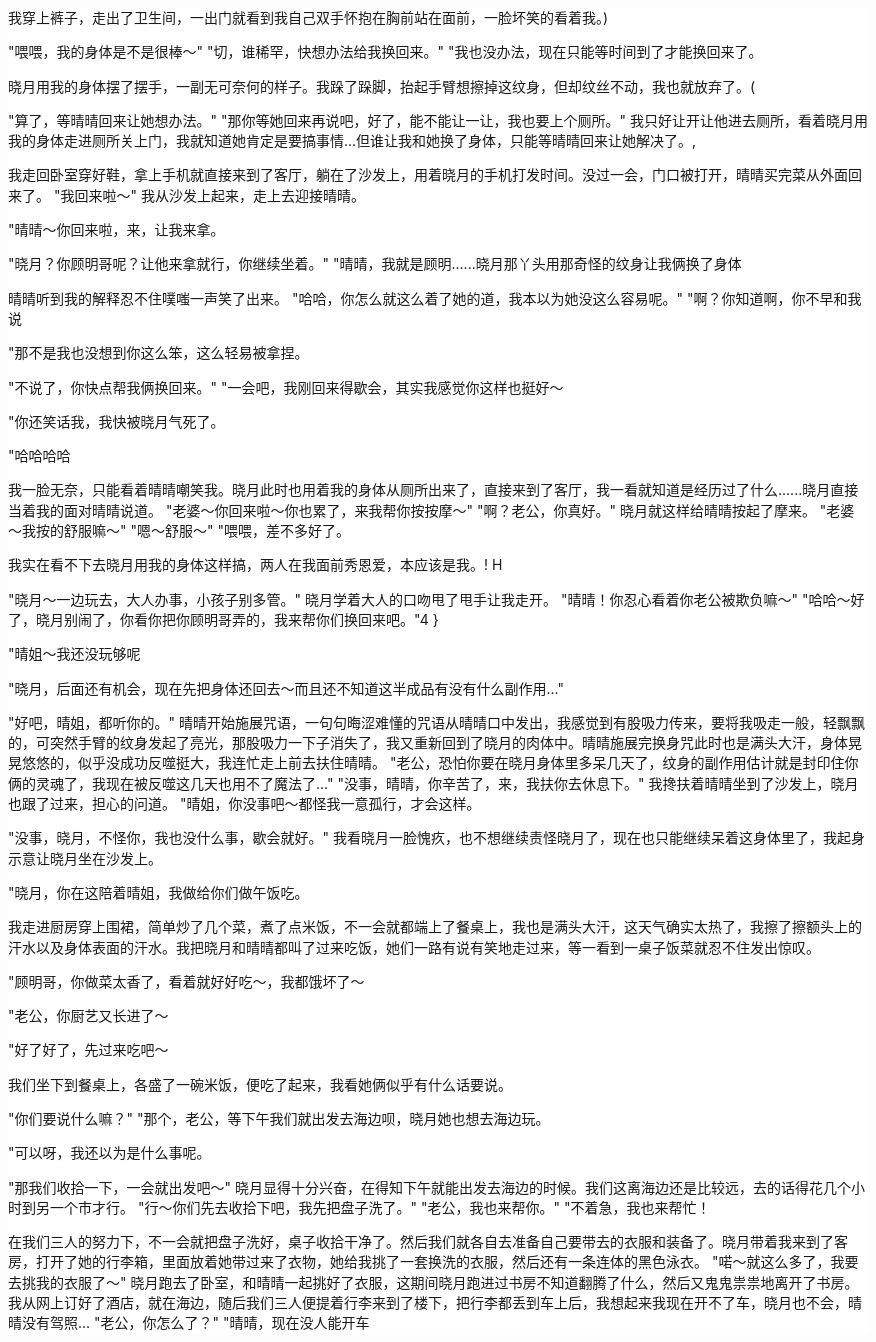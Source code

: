 我穿上裤子，走出了卫生间，一出门就看到我自己双手怀抱在胸前站在面前，一脸坏笑的看着我。)

"喂喂，我的身体是不是很棒～" "切，谁稀罕，快想办法给我换回来。" "我也没办法，现在只能等时间到了才能换回来了。

晓月用我的身体摆了摆手，一副无可奈何的样子。我跺了跺脚，抬起手臂想擦掉这纹身，但却纹丝不动，我也就放弃了。(

"算了，等晴晴回来让她想办法。" "那你等她回来再说吧，好了，能不能让一让，我也要上个厕所。" 我只好让开让他进去厕所，看着晓月用我的身体走进厕所关上门，我就知道她肯定是要搞事情...但谁让我和她换了身体，只能等晴晴回来让她解决了。,

我走回卧室穿好鞋，拿上手机就直接来到了客厅，躺在了沙发上，用着晓月的手机打发时间。没过一会，门口被打开，晴晴买完菜从外面回来了。 "我回来啦～" 我从沙发上起来，走上去迎接晴晴。

"晴晴～你回来啦，来，让我来拿。

"晓月？你顾明哥呢？让他来拿就行，你继续坐着。" "晴晴，我就是顾明......晓月那丫头用那奇怪的纹身让我俩换了身体

晴晴听到我的解释忍不住噗嗤一声笑了出来。 "哈哈，你怎么就这么着了她的道，我本以为她没这么容易呢。" "啊？你知道啊，你不早和我说

"那不是我也没想到你这么笨，这么轻易被拿捏。

"不说了，你快点帮我俩换回来。" "一会吧，我刚回来得歇会，其实我感觉你这样也挺好～

"你还笑话我，我快被晓月气死了。

"哈哈哈哈

我一脸无奈，只能看着晴晴嘲笑我。晓月此时也用着我的身体从厕所出来了，直接来到了客厅，我一看就知道是经历过了什么......晓月直接当着我的面对晴晴说道。 "老婆～你回来啦～你也累了，来我帮你按按摩～" "啊？老公，你真好。" 晓月就这样给晴晴按起了摩来。 "老婆～我按的舒服嘛～" "嗯～舒服～" "喂喂，差不多好了。

我实在看不下去晓月用我的身体这样搞，两人在我面前秀恩爱，本应该是我。! H

"晓月～一边玩去，大人办事，小孩子别多管。" 晓月学着大人的口吻甩了甩手让我走开。 "晴晴！你忍心看着你老公被欺负嘛～" "哈哈～好了，晓月别闹了，你看你把你顾明哥弄的，我来帮你们换回来吧。"4 }

"晴姐～我还没玩够呢

"晓月，后面还有机会，现在先把身体还回去～而且还不知道这半成品有没有什么副作用..."

"好吧，晴姐，都听你的。" 晴晴开始施展咒语，一句句晦涩难懂的咒语从晴晴口中发出，我感觉到有股吸力传来，要将我吸走一般，轻飘飘的，可突然手臂的纹身发起了亮光，那股吸力一下子消失了，我又重新回到了晓月的肉体中。晴晴施展完换身咒此时也是满头大汗，身体晃晃悠悠的，似乎没成功反噬挺大，我连忙走上前去扶住晴晴。 "老公，恐怕你要在晓月身体里多呆几天了，纹身的副作用估计就是封印住你俩的灵魂了，我现在被反噬这几天也用不了魔法了..." "没事，晴晴，你辛苦了，来，我扶你去休息下。" 我搀扶着晴晴坐到了沙发上，晓月也跟了过来，担心的问道。 "晴姐，你没事吧～都怪我一意孤行，才会这样。

"没事，晓月，不怪你，我也没什么事，歇会就好。" 我看晓月一脸愧疚，也不想继续责怪晓月了，现在也只能继续呆着这身体里了，我起身示意让晓月坐在沙发上。

"晓月，你在这陪着晴姐，我做给你们做午饭吃。

我走进厨房穿上围裙，简单炒了几个菜，煮了点米饭，不一会就都端上了餐桌上，我也是满头大汗，这天气确实太热了，我擦了擦额头上的汗水以及身体表面的汗水。我把晓月和晴晴都叫了过来吃饭，她们一路有说有笑地走过来，等一看到一桌子饭菜就忍不住发出惊叹。

"顾明哥，你做菜太香了，看着就好好吃～，我都饿坏了～

"老公，你厨艺又长进了～

"好了好了，先过来吃吧～

我们坐下到餐桌上，各盛了一碗米饭，便吃了起来，我看她俩似乎有什么话要说。

"你们要说什么嘛？" "那个，老公，等下午我们就出发去海边呗，晓月她也想去海边玩。

"可以呀，我还以为是什么事呢。

"那我们收拾一下，一会就出发吧～" 晓月显得十分兴奋，在得知下午就能出发去海边的时候。我们这离海边还是比较远，去的话得花几个小时到另一个市才行。 "行～你们先去收拾下吧，我先把盘子洗了。" "老公，我也来帮你。" "不着急，我也来帮忙！

在我们三人的努力下，不一会就把盘子洗好，桌子收拾干净了。然后我们就各自去准备自己要带去的衣服和装备了。晓月带着我来到了客房，打开了她的行李箱，里面放着她带过来了衣物，她给我挑了一套换洗的衣服，然后还有一条连体的黑色泳衣。 "喏～就这么多了，我要去挑我的衣服了～" 晓月跑去了卧室，和晴晴一起挑好了衣服，这期间晓月跑进过书房不知道翻腾了什么，然后又鬼鬼祟祟地离开了书房。 我从网上订好了酒店，就在海边，随后我们三人便提着行李来到了楼下，把行李都丢到车上后，我想起来我现在开不了车，晓月也不会，晴晴没有驾照... "老公，你怎么了？" "晴晴，现在没人能开车
